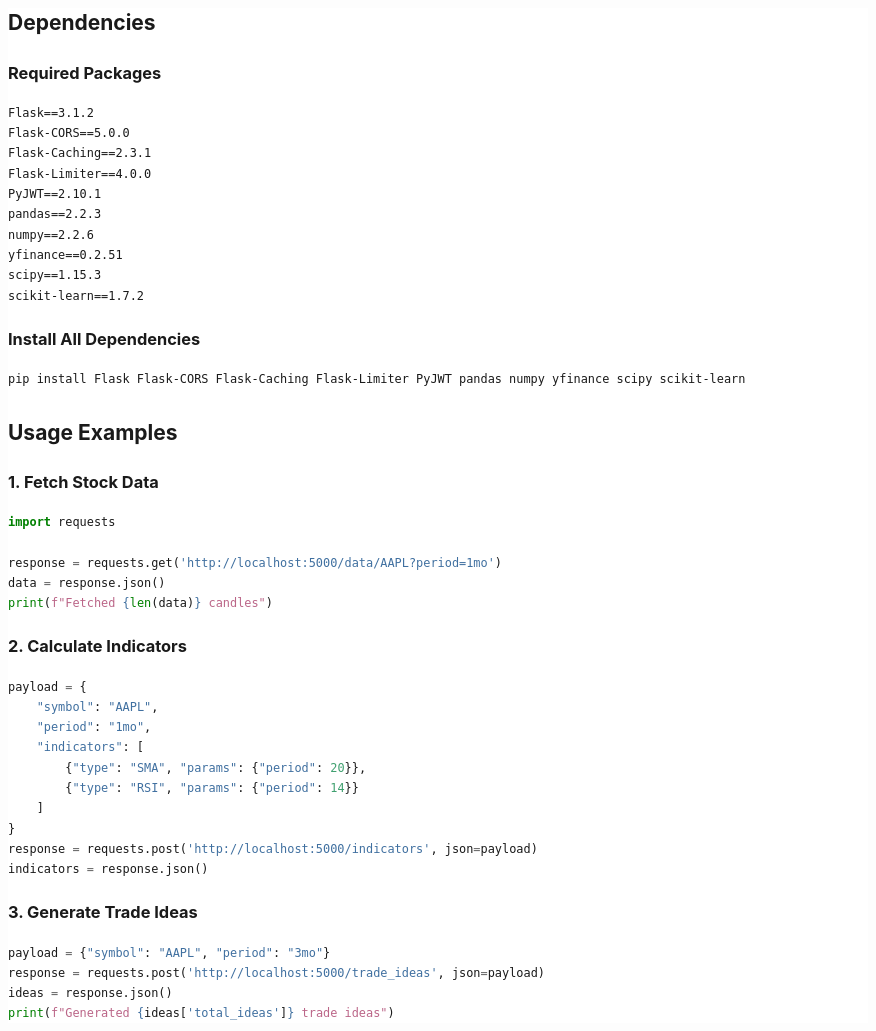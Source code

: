 ## Dependencies

### Required Packages
```
Flask==3.1.2
Flask-CORS==5.0.0
Flask-Caching==2.3.1
Flask-Limiter==4.0.0
PyJWT==2.10.1
pandas==2.2.3
numpy==2.2.6
yfinance==0.2.51
scipy==1.15.3
scikit-learn==1.7.2
```

### Install All Dependencies
```bash
pip install Flask Flask-CORS Flask-Caching Flask-Limiter PyJWT pandas numpy yfinance scipy scikit-learn
```

## Usage Examples

### 1. Fetch Stock Data
```python
import requests

response = requests.get('http://localhost:5000/data/AAPL?period=1mo')
data = response.json()
print(f"Fetched {len(data)} candles")
```

### 2. Calculate Indicators
```python
payload = {
    "symbol": "AAPL",
    "period": "1mo",
    "indicators": [
        {"type": "SMA", "params": {"period": 20}},
        {"type": "RSI", "params": {"period": 14}}
    ]
}
response = requests.post('http://localhost:5000/indicators', json=payload)
indicators = response.json()
```

### 3. Generate Trade Ideas
```python
payload = {"symbol": "AAPL", "period": "3mo"}
response = requests.post('http://localhost:5000/trade_ideas', json=payload)
ideas = response.json()
print(f"Generated {ideas['total_ideas']} trade ideas")
```
